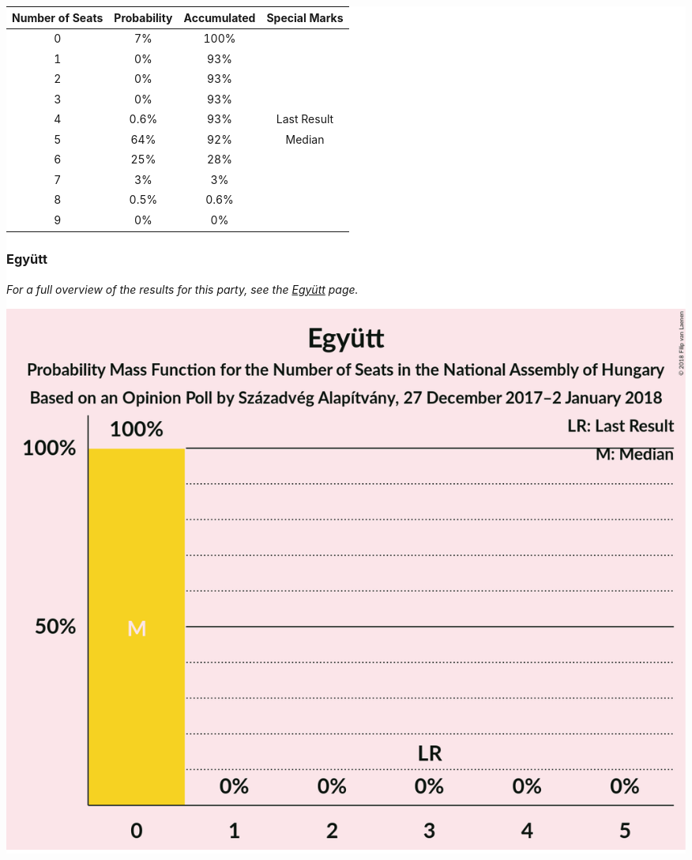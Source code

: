 | Number of Seats | Probability | Accumulated | Special Marks |
|:---------------:|:-----------:|:-----------:|:-------------:|
| 0 | 7% | 100% |  |
| 1 | 0% | 93% |  |
| 2 | 0% | 93% |  |
| 3 | 0% | 93% |  |
| 4 | 0.6% | 93% | Last Result |
| 5 | 64% | 92% | Median |
| 6 | 25% | 28% |  |
| 7 | 3% | 3% |  |
| 8 | 0.5% | 0.6% |  |
| 9 | 0% | 0% |  |

### Együtt

*For a full overview of the results for this party, see the [Együtt](party-együtt.html) page.*

![Graph with seats probability mass function not yet produced](2018-01-02-SzázadvégAlapítvány-seats-pmf-együtt.png "Seats Probability Mass Function")
